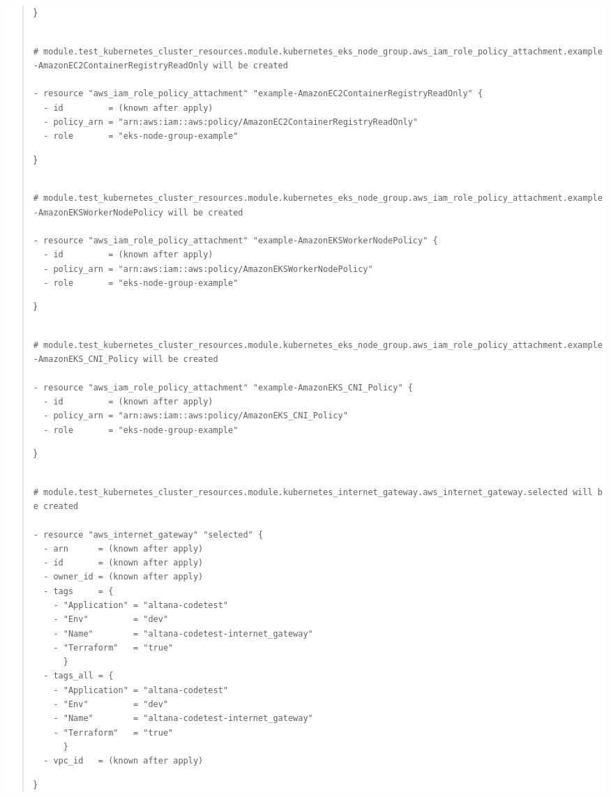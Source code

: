 > }
> ```
>
> # module.test_kubernetes_cluster_resources.module.kubernetes_eks_node_group.aws_iam_role_policy_attachment.example-AmazonEC2ContainerRegistryReadOnly will be created
>
> - resource "aws_iam_role_policy_attachment" "example-AmazonEC2ContainerRegistryReadOnly" {
>   - id         = (known after apply)
>   - policy_arn = "arn:aws:iam::aws:policy/AmazonEC2ContainerRegistryReadOnly"
>   - role       = "eks-node-group-example"
>
> ```
> }
> ```
>
> # module.test_kubernetes_cluster_resources.module.kubernetes_eks_node_group.aws_iam_role_policy_attachment.example-AmazonEKSWorkerNodePolicy will be created
>
> - resource "aws_iam_role_policy_attachment" "example-AmazonEKSWorkerNodePolicy" {
>   - id         = (known after apply)
>   - policy_arn = "arn:aws:iam::aws:policy/AmazonEKSWorkerNodePolicy"
>   - role       = "eks-node-group-example"
>
> ```
> }
> ```
>
> # module.test_kubernetes_cluster_resources.module.kubernetes_eks_node_group.aws_iam_role_policy_attachment.example-AmazonEKS_CNI_Policy will be created
>
> - resource "aws_iam_role_policy_attachment" "example-AmazonEKS_CNI_Policy" {
>   - id         = (known after apply)
>   - policy_arn = "arn:aws:iam::aws:policy/AmazonEKS_CNI_Policy"
>   - role       = "eks-node-group-example"
>
> ```
> }
> ```
>
> # module.test_kubernetes_cluster_resources.module.kubernetes_internet_gateway.aws_internet_gateway.selected will be created
>
> - resource "aws_internet_gateway" "selected" {
>   - arn      = (known after apply)
>   - id       = (known after apply)
>   - owner_id = (known after apply)
>   - tags     = {
>     - "Application" = "altana-codetest"
>     - "Env"         = "dev"
>     - "Name"        = "altana-codetest-internet_gateway"
>     - "Terraform"   = "true"
>       }
>   - tags_all = {
>     - "Application" = "altana-codetest"
>     - "Env"         = "dev"
>     - "Name"        = "altana-codetest-internet_gateway"
>     - "Terraform"   = "true"
>       }
>   - vpc_id   = (known after apply)
>
> ```
> }
> ```
>